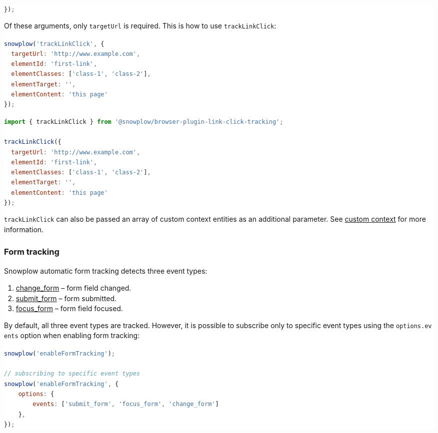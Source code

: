 ```javascript
});
```

  </TabItem>
</Tabs>

Of these arguments, only `targetUrl` is required. This is how to use `trackLinkClick`:

<Tabs groupId="platform" queryString>
  <TabItem value="js" label="JavaScript (tag)" default>

```javascript
snowplow('trackLinkClick', {
  targetUrl: 'http://www.example.com', 
  elementId: 'first-link', 
  elementClasses: ['class-1', 'class-2'], 
  elementTarget: '', 
  elementContent: 'this page'
});
```

  </TabItem>
  <TabItem value="browser" label="Browser (npm)">

```javascript
import { trackLinkClick } from '@snowplow/browser-plugin-link-click-tracking';

trackLinkClick({
  targetUrl: 'http://www.example.com', 
  elementId: 'first-link', 
  elementClasses: ['class-1', 'class-2'], 
  elementTarget: '', 
  elementContent: 'this page'
});
```

  </TabItem>
</Tabs>

`trackLinkClick` can also be passed an array of custom context entities as an additional parameter. See [custom context](#custom-context) for more information.

### Form tracking

Snowplow automatic form tracking detects three event types:

1. [change_form](#change_form) – form field changed.
2. [submit_form](#submit_form) – form submitted.
3. [focus_form](#focus_form) – form field focused.

By default, all three event types are tracked. However, it is possible to subscribe only to specific event types using the `options.events` option when enabling form tracking:

<Tabs groupId="platform" queryString>
  <TabItem value="js" label="JavaScript (tag)" default>

```javascript
snowplow('enableFormTracking');

// subscribing to specific event types
snowplow('enableFormTracking', {
    options: {
        events: ['submit_form', 'focus_form', 'change_form']
    },
});
```
